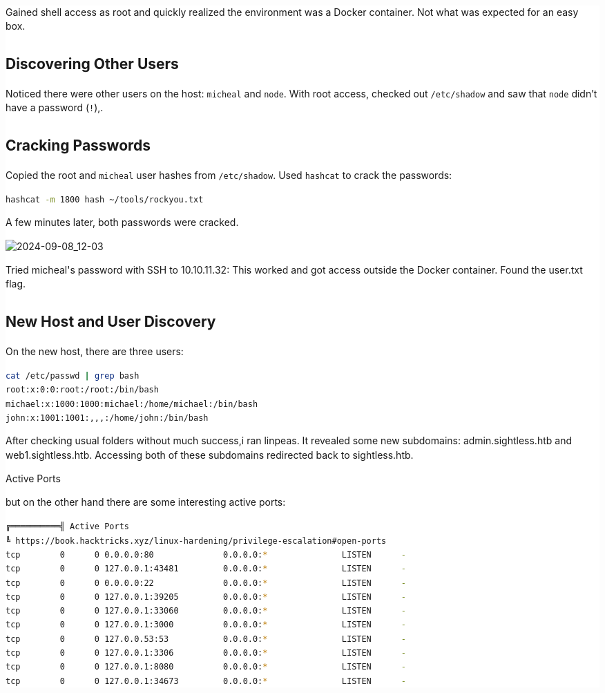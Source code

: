 Gained shell access as root and quickly realized the environment was a Docker container. Not what was expected for an easy box.

## Discovering Other Users

Noticed there were other users on the host: `micheal` and `node`. With root access, checked out `/etc/shadow` and saw that `node` didn’t have a password (`!`),.

## Cracking Passwords

Copied the root and `micheal` user hashes from `/etc/shadow`. Used `hashcat` to crack the passwords:

```bash
hashcat -m 1800 hash ~/tools/rockyou.txt
```

A few minutes later, both passwords were cracked.

![2024-09-08_12-03](https://github.com/user-attachments/assets/fe499622-4578-4e18-b5a9-1e87128a3acd)

Tried micheal's password with SSH to 10.10.11.32:
This worked and got access outside the Docker container. Found the user.txt flag.

## New Host and User Discovery

On the new host, there are three users:

```bash
cat /etc/passwd | grep bash
root:x:0:0:root:/root:/bin/bash
michael:x:1000:1000:michael:/home/michael:/bin/bash
john:x:1001:1001:,,,:/home/john:/bin/bash
```

After checking usual folders without much success,i ran linpeas. It revealed some new subdomains: admin.sightless.htb and web1.sightless.htb. Accessing both of these subdomains redirected back to sightless.htb.

Active Ports

but on the other hand there are some interesting active ports:

```bash
╔══════════╣ Active Ports
╚ https://book.hacktricks.xyz/linux-hardening/privilege-escalation#open-ports    
tcp        0      0 0.0.0.0:80              0.0.0.0:*               LISTEN      -                   
tcp        0      0 127.0.0.1:43481         0.0.0.0:*               LISTEN      -                   
tcp        0      0 0.0.0.0:22              0.0.0.0:*               LISTEN      -                   
tcp        0      0 127.0.0.1:39205         0.0.0.0:*               LISTEN      -                   
tcp        0      0 127.0.0.1:33060         0.0.0.0:*               LISTEN      -                   
tcp        0      0 127.0.0.1:3000          0.0.0.0:*               LISTEN      -                   
tcp        0      0 127.0.0.53:53           0.0.0.0:*               LISTEN      -                   
tcp        0      0 127.0.0.1:3306          0.0.0.0:*               LISTEN      -                   
tcp        0      0 127.0.0.1:8080          0.0.0.0:*               LISTEN      -                   
tcp        0      0 127.0.0.1:34673         0.0.0.0:*               LISTEN      -                   
```